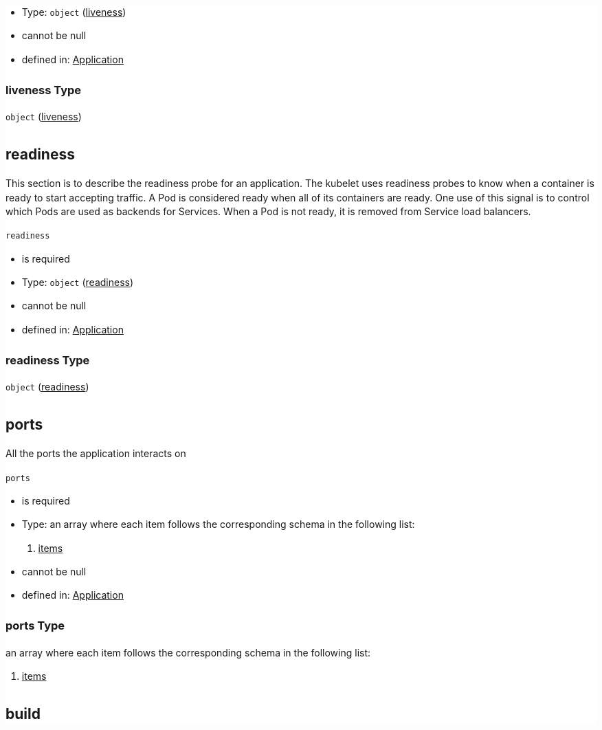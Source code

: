 *   Type: `object` ([liveness](application-properties-liveness.md))

*   cannot be null

*   defined in: [Application](application-properties-liveness.md "https://facets.cloud/application.schema.json#/properties/liveness")

### liveness Type

`object` ([liveness](application-properties-liveness.md))

## readiness

This section is to describe the readiness probe for an application. The kubelet uses readiness probes to know when a container is ready to start accepting traffic. A Pod is considered ready when all of its containers are ready. One use of this signal is to control which Pods are used as backends for Services. When a Pod is not ready, it is removed from Service load balancers.

`readiness`

*   is required

*   Type: `object` ([readiness](application-properties-readiness.md))

*   cannot be null

*   defined in: [Application](application-properties-readiness.md "https://facets.cloud/application.schema.json#/properties/readiness")

### readiness Type

`object` ([readiness](application-properties-readiness.md))

## ports

All the ports the application interacts on

`ports`

*   is required

*   Type: an array where each item follows the corresponding schema in the following list:

    1.  [items](application-properties-ports-items-items.md "check type definition")

*   cannot be null

*   defined in: [Application](application-properties-ports.md "https://facets.cloud/application.schema.json#/properties/ports")

### ports Type

an array where each item follows the corresponding schema in the following list:

1.  [items](application-properties-ports-items-items.md "check type definition")

## build
